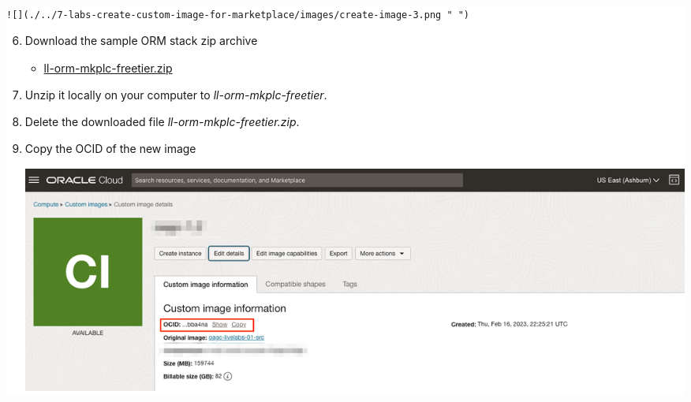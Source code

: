     ![](./../7-labs-create-custom-image-for-marketplace/images/create-image-3.png " ")

6. Download the sample ORM stack zip archive

    - [ll-orm-mkplc-freetier.zip](https://c4u02.objectstorage.us-ashburn-1.oci.customer-oci.com/p/tfC_fKB7HB5Wo1pvpYu1fHifVw-E7MZruSx9l5J6ebjhGZOwsFawUiJlJhzgR7Hy/n/c4u02/b/hosted_workshops/o/stacks/ll-orm-mkplc-freetier.zip)

7. Unzip it locally on your computer to *ll-orm-mkplc-freetier*.
8. Delete the downloaded file *ll-orm-mkplc-freetier.zip*.
9. Copy the OCID of the new image

    ![](./../7-labs-create-custom-image-for-marketplace/images/get-image-ocid.png " ")
